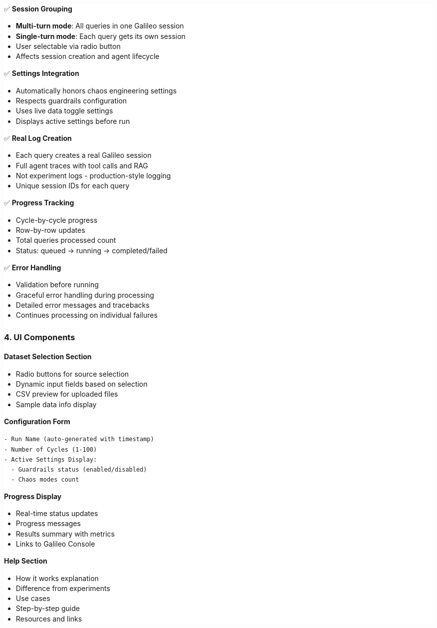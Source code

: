 ✅ **Session Grouping**
- **Multi-turn mode**: All queries in one Galileo session
- **Single-turn mode**: Each query gets its own session
- User selectable via radio button
- Affects session creation and agent lifecycle

✅ **Settings Integration**
- Automatically honors chaos engineering settings
- Respects guardrails configuration
- Uses live data toggle settings
- Displays active settings before run

✅ **Real Log Creation**
- Each query creates a real Galileo session
- Full agent traces with tool calls and RAG
- Not experiment logs - production-style logging
- Unique session IDs for each query

✅ **Progress Tracking**
- Cycle-by-cycle progress
- Row-by-row updates
- Total queries processed count
- Status: queued → running → completed/failed

✅ **Error Handling**
- Validation before running
- Graceful error handling during processing
- Detailed error messages and tracebacks
- Continues processing on individual failures

### 4. UI Components

**Dataset Selection Section**
- Radio buttons for source selection
- Dynamic input fields based on selection
- CSV preview for uploaded files
- Sample data info display

**Configuration Form**
```
- Run Name (auto-generated with timestamp)
- Number of Cycles (1-100)
- Active Settings Display:
  - Guardrails status (enabled/disabled)
  - Chaos modes count
```

**Progress Display**
- Real-time status updates
- Progress messages
- Results summary with metrics
- Links to Galileo Console

**Help Section**
- How it works explanation
- Difference from experiments
- Use cases
- Step-by-step guide
- Resources and links

